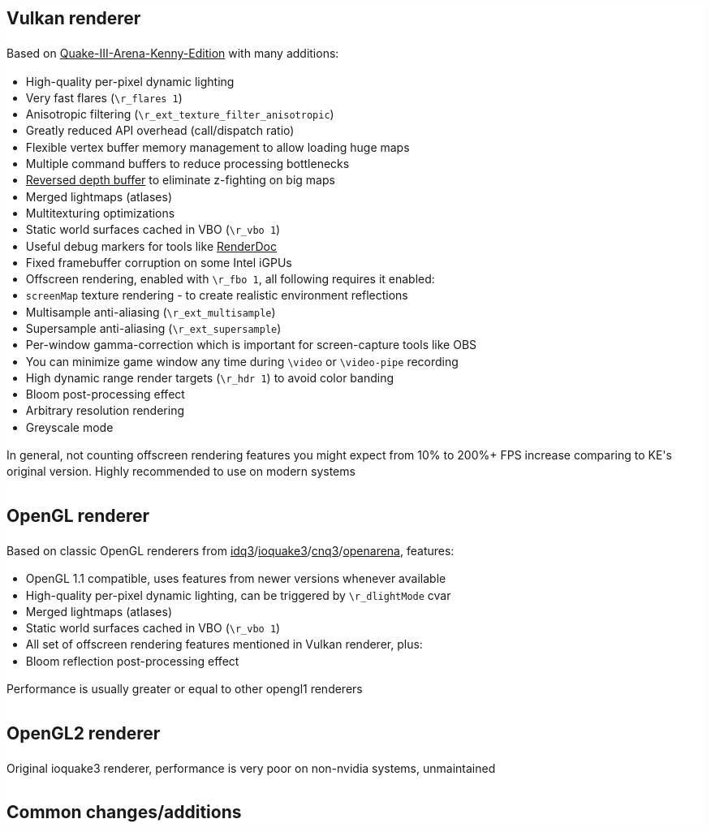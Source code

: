 ## Vulkan renderer

Based on [Quake-III-Arena-Kenny-Edition](https://github.com/kennyalive/Quake-III-Arena-Kenny-Edition) with many additions:

* High-quality per-pixel dynamic lighting
* Very fast flares (`\r_flares 1`)
* Anisotropic filtering (`\r_ext_texture_filter_anisotropic`)
* Greatly reduced API overhead (call/dispatch ratio)
* Flexible vertex buffer memory management to allow loading huge maps
* Multiple command buffers to reduce processing bottlenecks
* [Reversed depth buffer](https://developer.nvidia.com/content/depth-precision-visualized) to eliminate z-fighting on big maps
* Merged lightmaps (atlases)
* Multitexturing optimizations
* Static world surfaces cached in VBO (`\r_vbo 1`)
* Useful debug markers for tools like [RenderDoc](https://renderdoc.org/)
* Fixed framebuffer corruption on some Intel iGPUs
* Offscreen rendering, enabled with `\r_fbo 1`, all following requires it enabled:
* `screenMap` texture rendering - to create realistic environment reflections
* Multisample anti-aliasing (`\r_ext_multisample`)
* Supersample anti-aliasing (`\r_ext_supersample`)
* Per-window gamma-correction which is important for screen-capture tools like OBS
* You can minimize game window any time during `\video` or `\video-pipe` recording
* High dynamic range render targets (`\r_hdr 1`) to avoid color banding
* Bloom post-processing effect
* Arbitrary resolution rendering
* Greyscale mode

In general, not counting offscreen rendering features you might expect from 10% to 200%+ FPS increase comparing to KE's original version. Highly recommended to use on modern systems

## OpenGL renderer

Based on classic OpenGL renderers from [idq3](https://github.com/id-Software/Quake-III-Arena)/[ioquake3](https://github.com/ioquake/ioq3)/[cnq3](https://bitbucket.org/CPMADevs/cnq3)/[openarena](https://github.com/OpenArena/engine), features:

* OpenGL 1.1 compatible, uses features from newer versions whenever available
* High-quality per-pixel dynamic lighting, can be triggered by `\r_dlightMode` cvar
* Merged lightmaps (atlases)
* Static world surfaces cached in VBO (`\r_vbo 1`)
* All set of offscreen rendering features mentioned in Vulkan renderer, plus:
* Bloom reflection post-processing effect

Performance is usually greater or equal to other opengl1 renderers

## OpenGL2 renderer

Original ioquake3 renderer, performance is very poor on non-nvidia systems, unmaintained

## Common changes/additions
